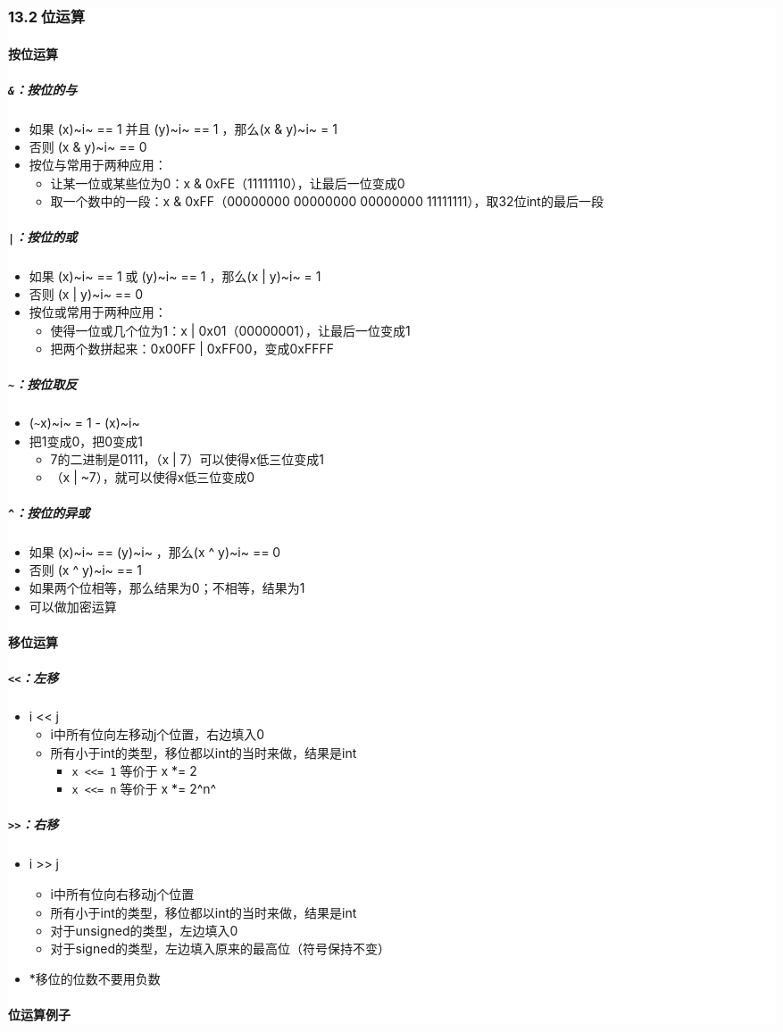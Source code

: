### 13.2 位运算

#### 按位运算

##### `&`：按位的与

- 如果 (x)~i~ == 1 并且 (y)~i~ == 1 ，那么(x & y)~i~ = 1 
- 否则 (x & y)~i~ == 0
- 按位与常用于两种应用：
    - 让某一位或某些位为0：x & 0xFE（11111110），让最后一位变成0
    - 取一个数中的一段：x & 0xFF（00000000 00000000 00000000 11111111），取32位int的最后一段

##### `|`：按位的或

- 如果 (x)~i~ == 1 或 (y)~i~ == 1 ，那么(x | y)~i~ = 1 
- 否则 (x | y)~i~ == 0
- 按位或常用于两种应用：
    - 使得一位或几个位为1：x | 0x01（00000001），让最后一位变成1
    - 把两个数拼起来：0x00FF | 0xFF00，变成0xFFFF

##### `~`：按位取反

- (`~`x)~i~ = 1 - (x)~i~
- 把1变成0，把0变成1
    - 7的二进制是0111，（x | 7）可以使得x低三位变成1
    - （x | ~7），就可以使得x低三位变成0

##### `^`：按位的异或

- 如果 (x)~i~ ==  (y)~i~  ，那么(x ^ y)~i~ == 0 
- 否则 (x ^ y)~i~ == 1
- 如果两个位相等，那么结果为0；不相等，结果为1
- 可以做加密运算

#### 移位运算

##### `<<`：左移

- i << j
    - i中所有位向左移动j个位置，右边填入0
    - 所有小于int的类型，移位都以int的当时来做，结果是int
        - `x <<= 1` 等价于 x *= 2
        - `x <<= n` 等价于 x *= 2^n^

##### `>>`：右移   

- i >> j
    - i中所有位向右移动j个位置
    - 所有小于int的类型，移位都以int的当时来做，结果是int
    - 对于unsigned的类型，左边填入0
    - 对于signed的类型，左边填入原来的最高位（符号保持不变）

- *移位的位数不要用负数

#### 位运算例子
